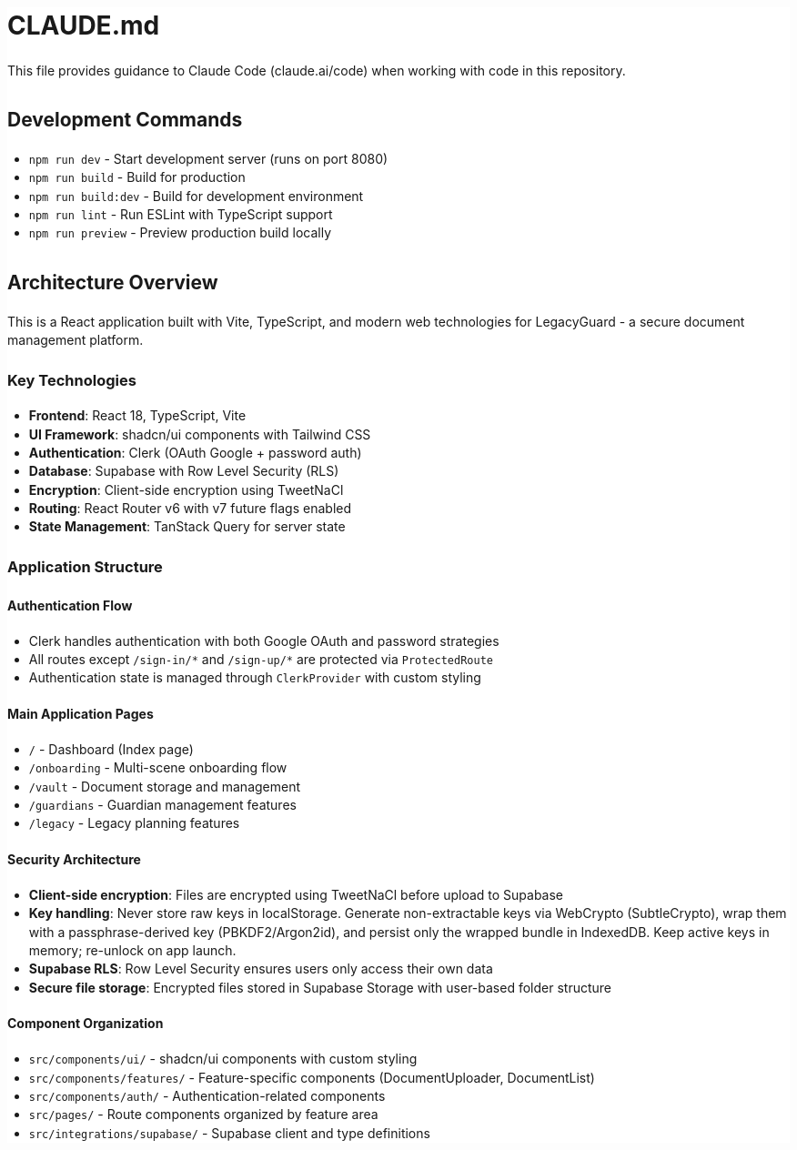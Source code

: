 # CLAUDE.md

This file provides guidance to Claude Code (claude.ai/code) when working with code in this repository.

## Development Commands

- `npm run dev` - Start development server (runs on port 8080)
- `npm run build` - Build for production
- `npm run build:dev` - Build for development environment
- `npm run lint` - Run ESLint with TypeScript support
- `npm run preview` - Preview production build locally

## Architecture Overview

This is a React application built with Vite, TypeScript, and modern web technologies for LegacyGuard - a secure document management platform.

### Key Technologies
- **Frontend**: React 18, TypeScript, Vite
- **UI Framework**: shadcn/ui components with Tailwind CSS
- **Authentication**: Clerk (OAuth Google + password auth)
- **Database**: Supabase with Row Level Security (RLS)
- **Encryption**: Client-side encryption using TweetNaCl
- **Routing**: React Router v6 with v7 future flags enabled
- **State Management**: TanStack Query for server state

### Application Structure

#### Authentication Flow
- Clerk handles authentication with both Google OAuth and password strategies
- All routes except `/sign-in/*` and `/sign-up/*` are protected via `ProtectedRoute`
- Authentication state is managed through `ClerkProvider` with custom styling

#### Main Application Pages
- `/` - Dashboard (Index page)
- `/onboarding` - Multi-scene onboarding flow
- `/vault` - Document storage and management
- `/guardians` - Guardian management features
- `/legacy` - Legacy planning features

#### Security Architecture
- **Client-side encryption**: Files are encrypted using TweetNaCl before upload to Supabase
- **Key handling**: Never store raw keys in localStorage. Generate non-extractable keys via WebCrypto (SubtleCrypto), wrap them with a passphrase-derived key (PBKDF2/Argon2id), and persist only the wrapped bundle in IndexedDB. Keep active keys in memory; re-unlock on app launch.
- **Supabase RLS**: Row Level Security ensures users only access their own data
- **Secure file storage**: Encrypted files stored in Supabase Storage with user-based folder structure
#### Component Organization
- `src/components/ui/` - shadcn/ui components with custom styling
- `src/components/features/` - Feature-specific components (DocumentUploader, DocumentList)
- `src/components/auth/` - Authentication-related components
- `src/pages/` - Route components organized by feature area
- `src/integrations/supabase/` - Supabase client and type definitions
